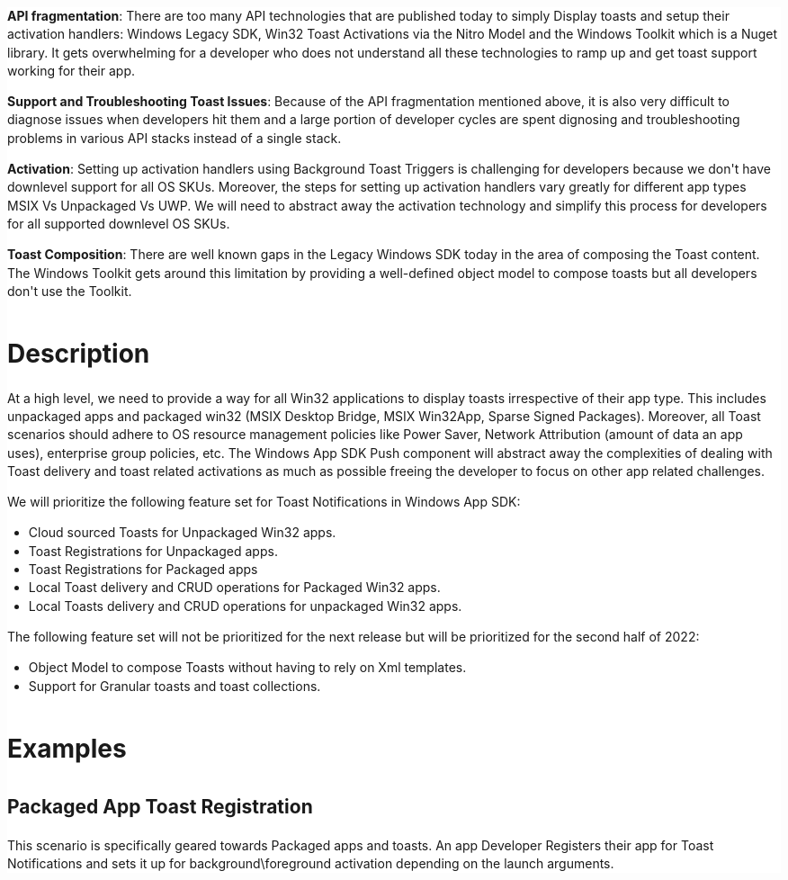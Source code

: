 **API fragmentation**: There are too many API technologies that are published today to simply Display toasts and setup their activation handlers: Windows Legacy SDK, Win32 Toast Activations via the Nitro Model and the Windows Toolkit which is a Nuget library. It gets overwhelming for a developer who does not understand all these technologies to ramp up and get toast support working for their app. 

**Support and Troubleshooting Toast Issues**: Because of the API fragmentation mentioned above, it is also very difficult to diagnose issues when developers hit them and a large portion of developer cycles are spent dignosing and troubleshooting problems in various API stacks instead of a single stack.

**Activation**: Setting up activation handlers using Background Toast Triggers is challenging for developers because we don't have downlevel support for all OS SKUs. Moreover, the steps for setting up activation handlers vary greatly for different app types MSIX Vs Unpackaged Vs UWP. We will need to abstract away the activation technology and simplify this process for developers for all supported downlevel OS SKUs. 

**Toast Composition**: There are well known gaps in the Legacy Windows SDK today in the area of composing the Toast content. The Windows Toolkit gets around this limitation by providing a well-defined object model to compose toasts but all developers don't use the Toolkit.

# Description

At a high level, we need to provide a way for all Win32 applications to display toasts irrespective of their app type. This includes unpackaged apps and packaged win32
(MSIX Desktop Bridge, MSIX Win32App, Sparse Signed Packages). Moreover, all Toast scenarios should
adhere to OS resource management policies like Power Saver, Network Attribution (amount of data an
app uses), enterprise group policies, etc. The Windows App SDK Push component will abstract away the
complexities of dealing with Toast delivery and toast related activations as much as
possible freeing the developer to focus on other app related challenges.

We will prioritize the following feature set for Toast Notifications in Windows App SDK:

-   Cloud sourced Toasts for Unpackaged Win32 apps.
-   Toast Registrations for Unpackaged apps.
-   Toast Registrations for Packaged apps
-   Local Toast delivery and CRUD operations for Packaged Win32 apps.
-   Local Toasts delivery and CRUD operations for unpackaged Win32 apps.

The following feature set will not be prioritized for the next release but will be prioritized for the second half of 2022:

-   Object Model to compose Toasts without having to rely on Xml templates.
-   Support for Granular toasts and toast collections.

# Examples

## Packaged App Toast Registration

This scenario is specifically geared towards Packaged apps and toasts. An app Developer Registers their app for Toast Notifications and sets it up for background\foreground activation depending on the launch arguments. 
